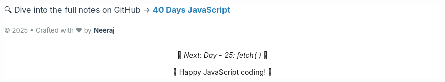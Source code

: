   <p style="font-size: 16px; color: #2c3e50; margin-bottom: 20px;">
    🔍 Dive into the full notes on GitHub → 
    <a href="https://github.com/Neeraj05042001/40-Days-Javascript" style="color: #2980b9; font-weight: bold; text-decoration: none;">
      40 Days JavaScript
    </a>
  </p>

  <p style="font-size: 13px; color: #7f8c8d;">
    © 2025 • Crafted with ❤️ by <strong style="color: #34495e;">Neeraj</strong>
  </p>
</div>

---

<div align="center">
<p>📆 <em>Next: Day - 25: fetch( ) </em> 📆</p>
<p>🚀 Happy JavaScript coding! 🚀</p>
</div>